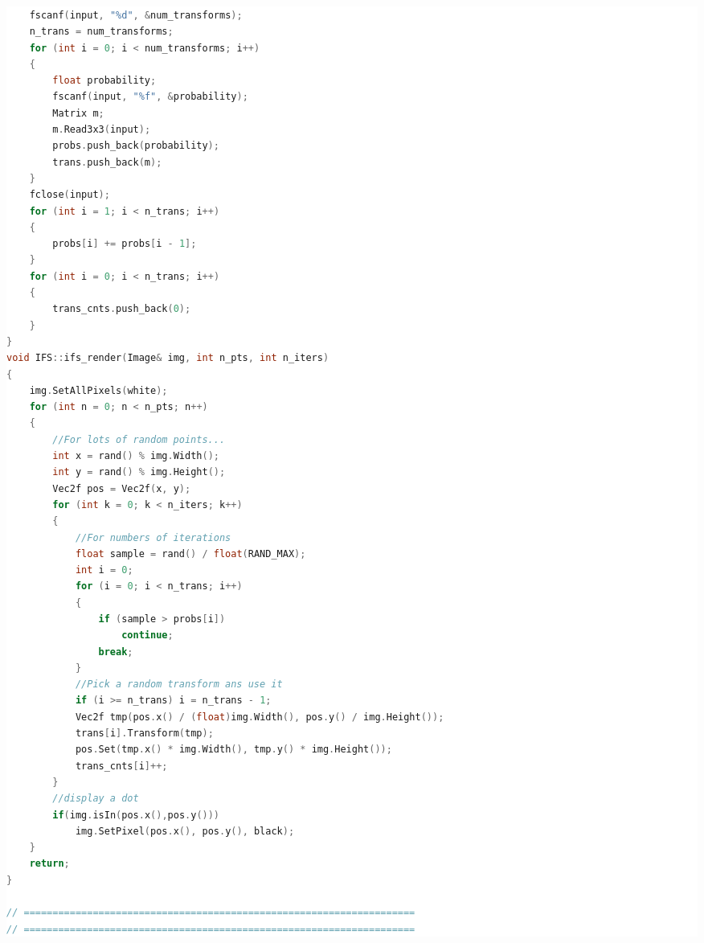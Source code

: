```cpp
    fscanf(input, "%d", &num_transforms);
    n_trans = num_transforms;
    for (int i = 0; i < num_transforms; i++)
    {
        float probability;
        fscanf(input, "%f", &probability);
        Matrix m;
        m.Read3x3(input);
        probs.push_back(probability);
        trans.push_back(m);
    }
    fclose(input);
    for (int i = 1; i < n_trans; i++)
    {
        probs[i] += probs[i - 1];
    }
    for (int i = 0; i < n_trans; i++)
    {
        trans_cnts.push_back(0);
    }
}
void IFS::ifs_render(Image& img, int n_pts, int n_iters)
{
    img.SetAllPixels(white);
    for (int n = 0; n < n_pts; n++)
    {
        //For lots of random points...
        int x = rand() % img.Width();
        int y = rand() % img.Height();
        Vec2f pos = Vec2f(x, y);
        for (int k = 0; k < n_iters; k++)
        {
            //For numbers of iterations
            float sample = rand() / float(RAND_MAX);
            int i = 0;
            for (i = 0; i < n_trans; i++)
            {
                if (sample > probs[i])
                    continue;
                break;
            }
            //Pick a random transform ans use it
            if (i >= n_trans) i = n_trans - 1;
            Vec2f tmp(pos.x() / (float)img.Width(), pos.y() / img.Height());
            trans[i].Transform(tmp);
            pos.Set(tmp.x() * img.Width(), tmp.y() * img.Height());
            trans_cnts[i]++;
        }
        //display a dot
        if(img.isIn(pos.x(),pos.y()))
            img.SetPixel(pos.x(), pos.y(), black);
    }
    return;
}

// ====================================================================
// ====================================================================

```
